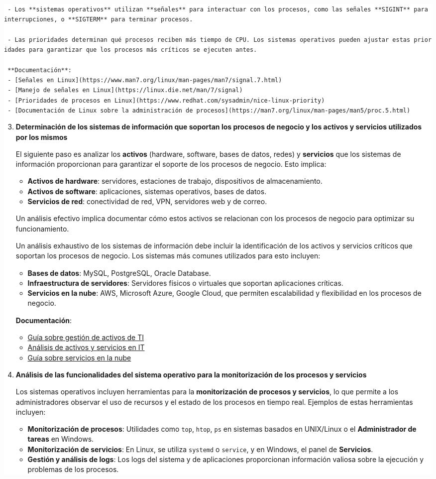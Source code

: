      - Los **sistemas operativos** utilizan **señales** para interactuar con los procesos, como las señales **SIGINT** para interrupciones, o **SIGTERM** para terminar procesos.
     
     - Las prioridades determinan qué procesos reciben más tiempo de CPU. Los sistemas operativos pueden ajustar estas prioridades para garantizar que los procesos más críticos se ejecuten antes.
     
     **Documentación**:
     - [Señales en Linux](https://www.man7.org/linux/man-pages/man7/signal.7.html)
     - [Manejo de señales en Linux](https://linux.die.net/man/7/signal)
     - [Prioridades de procesos en Linux](https://www.redhat.com/sysadmin/nice-linux-priority)
     - [Documentación de Linux sobre la administración de procesos](https://man7.org/linux/man-pages/man5/proc.5.html)

3. **Determinación de los sistemas de información que soportan los procesos de negocio y los activos y servicios utilizados por los mismos**

   El siguiente paso es analizar los **activos** (hardware, software, bases de datos, redes) y **servicios** que los sistemas de información proporcionan para garantizar el soporte de los procesos de negocio. Esto implica:

   - **Activos de hardware**: servidores, estaciones de trabajo, dispositivos de almacenamiento.
   - **Activos de software**: aplicaciones, sistemas operativos, bases de datos.
   - **Servicios de red**: conectividad de red, VPN, servidores web y de correo.

   Un análisis efectivo implica documentar cómo estos activos se relacionan con los procesos de negocio para optimizar su funcionamiento.

   Un análisis exhaustivo de los sistemas de información debe incluir la identificación de los activos y servicios críticos que soportan los procesos de negocio. Los sistemas más comunes utilizados para esto incluyen:

   - **Bases de datos**: MySQL, PostgreSQL, Oracle Database.
   - **Infraestructura de servidores**: Servidores físicos o virtuales que soportan aplicaciones críticas.
   - **Servicios en la nube**: AWS, Microsoft Azure, Google Cloud, que permiten escalabilidad y flexibilidad en los procesos de negocio.

   **Documentación**:
   - [Guía sobre gestión de activos de TI](https://www.itsm.tools/what-is-it-asset-management-itam/)
   - [Análisis de activos y servicios en IT](https://www.isaca.org/resources/isaca-journal/issues/2019/volume-1/it-service-asset-and-configuration-management)
   - [Guía sobre servicios en la nube](https://cloud.google.com/what-is-cloud-computing)

4. **Análisis de las funcionalidades del sistema operativo para la monitorización de los procesos y servicios**

   Los sistemas operativos incluyen herramientas para la **monitorización de procesos y servicios**, lo que permite a los administradores observar el uso de recursos y el estado de los procesos en tiempo real. Ejemplos de estas herramientas incluyen:
   - **Monitorización de procesos**: Utilidades como `top`, `htop`, `ps` en sistemas basados en UNIX/Linux o el **Administrador de tareas** en Windows.
   - **Monitorización de servicios**: En Linux, se utiliza `systemd` o `service`, y en Windows, el panel de **Servicios**.
   - **Gestión y análisis de logs**: Los logs del sistema y de aplicaciones proporcionan información valiosa sobre la ejecución y problemas de los procesos.
